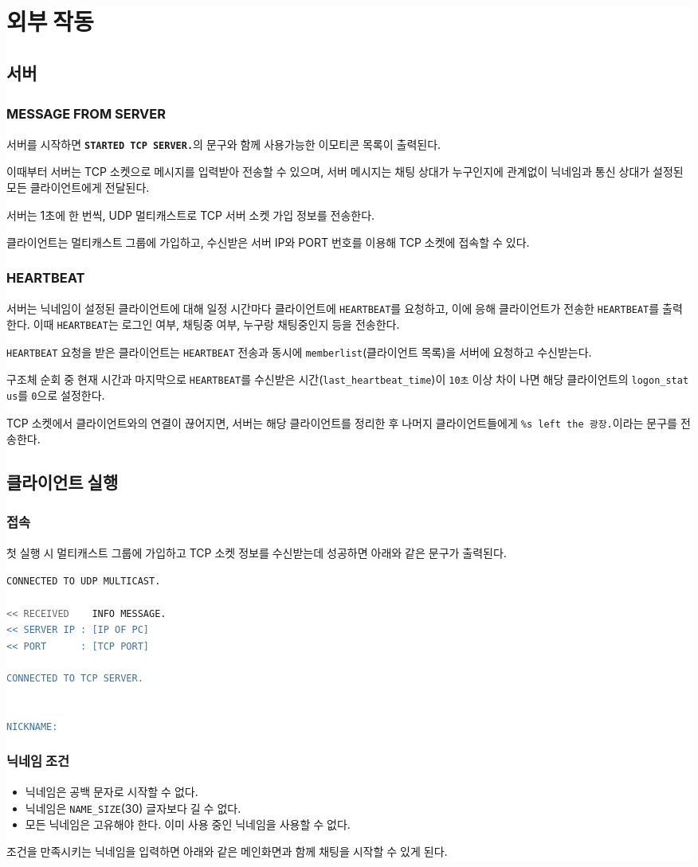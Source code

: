 # 외부 작동

## 서버

### MESSAGE FROM SERVER

서버를 시작하면 <b>`STARTED TCP SERVER.`</b>의 문구와 함께 사용가능한 이모티콘 목록이 출력된다.

이때부터 서버는 TCP 소켓으로 메시지를 입력받아 전송할 수 있으며, 서버 메시지는 채팅 상대가 누구인지에 관계없이 닉네임과 통신 상대가 설정된 모든 클라이언트에게 전달된다.

서버는 1초에 한 번씩, UDP 멀티캐스트로 TCP 서버 소켓 가입 정보를 전송한다.

클라이언트는 멀티캐스트 그룹에 가입하고, 수신받은 서버 IP와 PORT 번호를 이용해 TCP 소켓에 접속할 수 있다.

### HEARTBEAT

서버는 닉네임이 설정된 클라이언트에 대해 일정 시간마다 클라이언트에 `HEARTBEAT`를 요청하고, 이에 응해 클라이언트가 전송한 `HEARTBEAT`를 출력한다. 이때 `HEARTBEAT`는 로그인 여부, 채팅중 여부, 누구랑 채팅중인지 등을 전송한다.

`HEARTBEAT` 요청을 받은 클라이언트는 `HEARTBEAT` 전송과 동시에 `memberlist`(클라이언트 목록)을 서버에 요청하고 수신받는다.

구조체 순회 중 현재 시간과 마지막으로 `HEARTBEAT`를 수신받은 시간(`last_heartbeat_time`)이 `10초` 이상 차이 나면 해당 클라이언트의 `logon_status`를 `0`으로 설정한다.

TCP 소켓에서 클라이언트와의 연결이 끊어지면, 서버는 해당 클라이언트를 정리한 후 나머지 클라이언트들에게 `%s left the 광장.`이라는 문구를 전송한다.

## 클라이언트 실행

### 접속

첫 실행 시 멀티캐스트 그룹에 가입하고 TCP 소켓 정보를 수신받는데 성공하면 아래와 같은 문구가 출력된다.

```sh
CONNECTED TO UDP MULTICAST.

<< RECEIVED    INFO MESSAGE.
<< SERVER IP : [IP OF PC]
<< PORT      : [TCP PORT]

CONNECTED TO TCP SERVER.


NICKNAME: 

```

### 닉네임 조건

- 닉네임은 공백 문자로 시작할 수 없다.
- 닉네임은 `NAME_SIZE`(30) 글자보다 길 수 없다.
- 모든 닉네임은 고유해야 한다. 이미 사용 중인 닉네임을 사용할 수 없다.

조건을 만족시키는 닉네임을 입력하면 아래와 같은 메인화면과 함께 채팅을 시작할 수 있게 된다.
